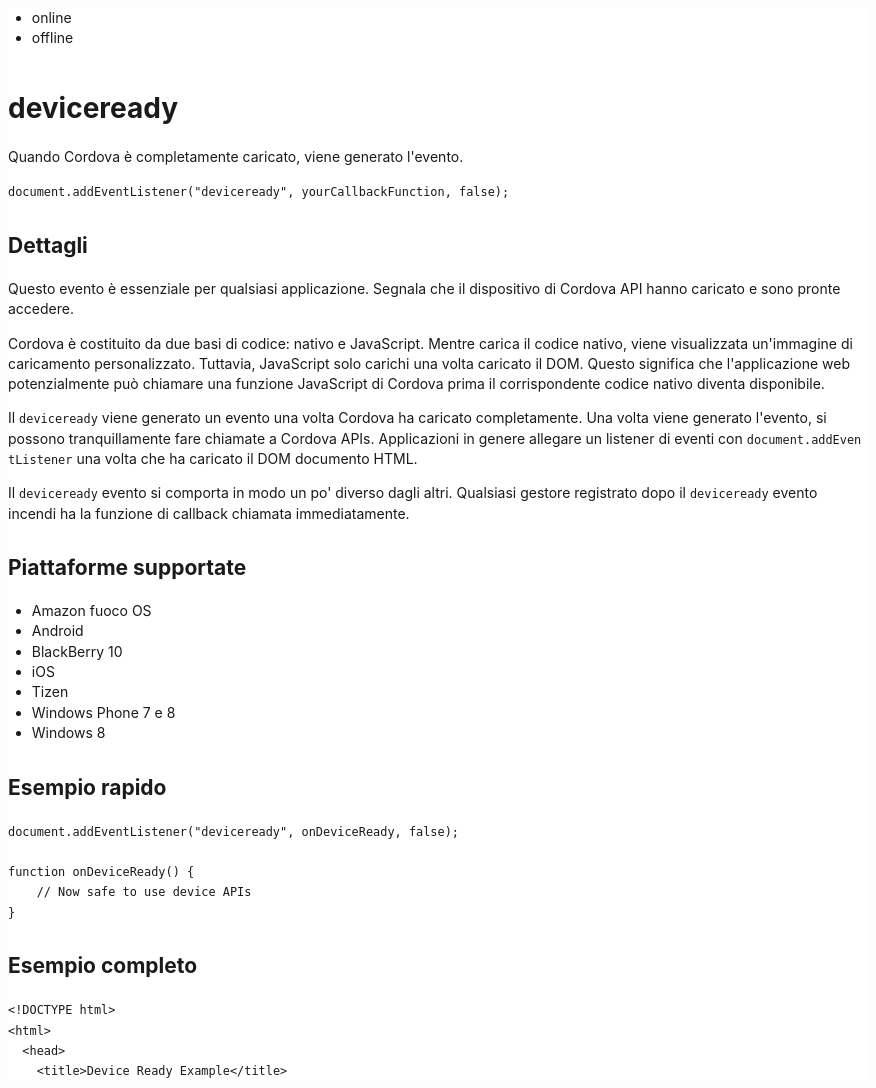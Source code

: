  [2]: https://github.com/apache/cordova-plugin-network-information/blob/master/doc/index.md

*   online
*   offline


# deviceready

Quando Cordova è completamente caricato, viene generato l'evento.

    document.addEventListener("deviceready", yourCallbackFunction, false);
    

## Dettagli

Questo evento è essenziale per qualsiasi applicazione. Segnala che il dispositivo di Cordova API hanno caricato e sono pronte accedere.

Cordova è costituito da due basi di codice: nativo e JavaScript. Mentre carica il codice nativo, viene visualizzata un'immagine di caricamento personalizzato. Tuttavia, JavaScript solo carichi una volta caricato il DOM. Questo significa che l'applicazione web potenzialmente può chiamare una funzione JavaScript di Cordova prima il corrispondente codice nativo diventa disponibile.

Il `deviceready` viene generato un evento una volta Cordova ha caricato completamente. Una volta viene generato l'evento, si possono tranquillamente fare chiamate a Cordova APIs. Applicazioni in genere allegare un listener di eventi con `document.addEventListener` una volta che ha caricato il DOM documento HTML.

Il `deviceready` evento si comporta in modo un po' diverso dagli altri. Qualsiasi gestore registrato dopo il `deviceready` evento incendi ha la funzione di callback chiamata immediatamente.

## Piattaforme supportate

*   Amazon fuoco OS
*   Android
*   BlackBerry 10
*   iOS
*   Tizen
*   Windows Phone 7 e 8
*   Windows 8

## Esempio rapido

    document.addEventListener("deviceready", onDeviceReady, false);
    
    function onDeviceReady() {
        // Now safe to use device APIs
    }
    

## Esempio completo

    <!DOCTYPE html>
    <html>
      <head>
        <title>Device Ready Example</title>
    

 [1]: https://github.com/apache/cordova-plugin-battery-status/blob/master/doc/index.md
 [1]: http://developer.apple.com/library/ios/#documentation/general/Reference/InfoPlistKeyReference/Articles/iPhoneOSKeys.html
 [1]: http://developer.apple.com/library/ios/#documentation/general/Reference/InfoPlistKeyReference/Articles/iPhoneOSKeys.html